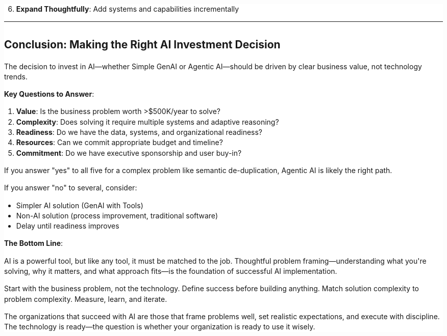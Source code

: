 6. **Expand Thoughtfully**: Add systems and capabilities incrementally

---

## Conclusion: Making the Right AI Investment Decision

The decision to invest in AI—whether Simple GenAI or Agentic AI—should be driven by clear business value, not technology trends.

**Key Questions to Answer**:

1. **Value**: Is the business problem worth >$500K/year to solve?
2. **Complexity**: Does solving it require multiple systems and adaptive reasoning?
3. **Readiness**: Do we have the data, systems, and organizational readiness?
4. **Resources**: Can we commit appropriate budget and timeline?
5. **Commitment**: Do we have executive sponsorship and user buy-in?

If you answer "yes" to all five for a complex problem like semantic de-duplication, Agentic AI is likely the right path.

If you answer "no" to several, consider:
- Simpler AI solution (GenAI with Tools)
- Non-AI solution (process improvement, traditional software)
- Delay until readiness improves

**The Bottom Line**:

AI is a powerful tool, but like any tool, it must be matched to the job. Thoughtful problem framing—understanding what you're solving, why it matters, and what approach fits—is the foundation of successful AI implementation.

Start with the business problem, not the technology. 
Define success before building anything.
Match solution complexity to problem complexity.
Measure, learn, and iterate.

The organizations that succeed with AI are those that frame problems well, set realistic expectations, and execute with discipline. The technology is ready—the question is whether your organization is ready to use it wisely.
